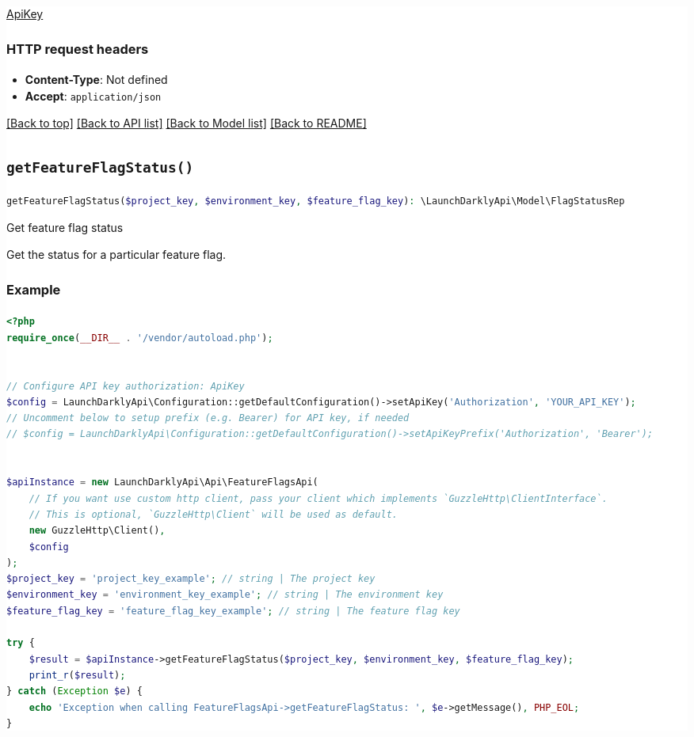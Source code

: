 [ApiKey](../../README.md#ApiKey)

### HTTP request headers

- **Content-Type**: Not defined
- **Accept**: `application/json`

[[Back to top]](#) [[Back to API list]](../../README.md#endpoints)
[[Back to Model list]](../../README.md#models)
[[Back to README]](../../README.md)

## `getFeatureFlagStatus()`

```php
getFeatureFlagStatus($project_key, $environment_key, $feature_flag_key): \LaunchDarklyApi\Model\FlagStatusRep
```

Get feature flag status

Get the status for a particular feature flag.

### Example

```php
<?php
require_once(__DIR__ . '/vendor/autoload.php');


// Configure API key authorization: ApiKey
$config = LaunchDarklyApi\Configuration::getDefaultConfiguration()->setApiKey('Authorization', 'YOUR_API_KEY');
// Uncomment below to setup prefix (e.g. Bearer) for API key, if needed
// $config = LaunchDarklyApi\Configuration::getDefaultConfiguration()->setApiKeyPrefix('Authorization', 'Bearer');


$apiInstance = new LaunchDarklyApi\Api\FeatureFlagsApi(
    // If you want use custom http client, pass your client which implements `GuzzleHttp\ClientInterface`.
    // This is optional, `GuzzleHttp\Client` will be used as default.
    new GuzzleHttp\Client(),
    $config
);
$project_key = 'project_key_example'; // string | The project key
$environment_key = 'environment_key_example'; // string | The environment key
$feature_flag_key = 'feature_flag_key_example'; // string | The feature flag key

try {
    $result = $apiInstance->getFeatureFlagStatus($project_key, $environment_key, $feature_flag_key);
    print_r($result);
} catch (Exception $e) {
    echo 'Exception when calling FeatureFlagsApi->getFeatureFlagStatus: ', $e->getMessage(), PHP_EOL;
}
```
